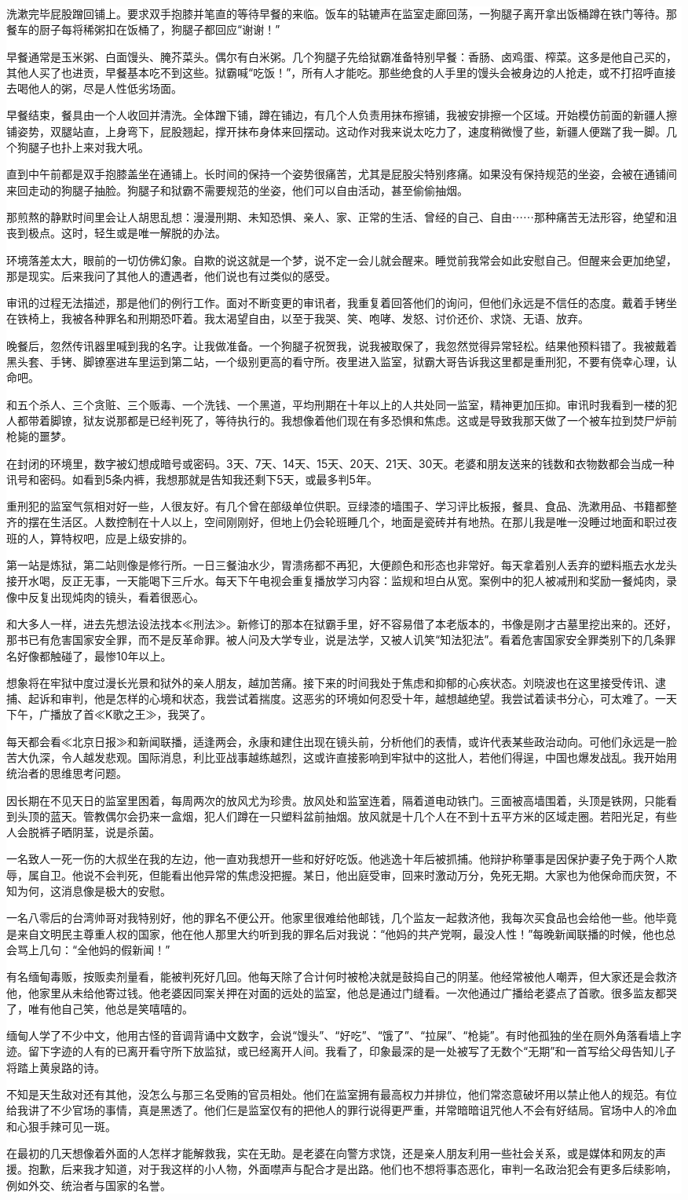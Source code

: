 洗漱完毕屁股蹭回铺上。要求双手抱膝并笔直的等待早餐的来临。饭车的轱辘声在监室走廊回荡，一狗腿子离开拿出饭桶蹲在铁门等待。那餐车的厨子每将稀粥扣在饭桶了，狗腿子都回应“谢谢！”

早餐通常是玉米粥、白面馒头、腌芥菜头。偶尔有白米粥。几个狗腿子先给狱霸准备特别早餐：香肠、卤鸡蛋、榨菜。这多是他自己买的，其他人买了也进贡，早餐基本吃不到这些。狱霸喊“吃饭！”，所有人才能吃。那些绝食的人手里的馒头会被身边的人抢走，或不打招呼直接去喝他人的粥，尽是人性低劣场面。

早餐结束，餐具由一个人收回并清洗。全体蹭下铺，蹲在铺边，有几个人负责用抹布擦铺，我被安排擦一个区域。开始模仿前面的新疆人擦铺姿势，双腿站直，上身弯下，屁股翘起，撑开抹布身体来回摆动。这动作对我来说太吃力了，速度稍微慢了些，新疆人便踹了我一脚。几个狗腿子也扑上来对我大吼。

直到中午前都是双手抱膝盖坐在通铺上。长时间的保持一个姿势很痛苦，尤其是屁股尖特别疼痛。如果没有保持规范的坐姿，会被在通铺间来回走动的狗腿子抽脸。狗腿子和狱霸不需要规范的坐姿，他们可以自由活动，甚至偷偷抽烟。

那煎熬的静默时间里会让人胡思乱想：漫漫刑期、未知恐惧、亲人、家、正常的生活、曾经的自己、自由⋯⋯那种痛苦无法形容，绝望和沮丧到极点。这时，轻生或是唯一解脱的办法。

环境落差太大，眼前的一切仿佛幻象。自欺的说这就是一个梦，说不定一会儿就会醒来。睡觉前我常会如此安慰自己。但醒来会更加绝望，那是现实。后来我问了其他人的遭遇者，他们说也有过类似的感受。

审讯的过程无法描述，那是他们的例行工作。面对不断变更的审讯者，我重复着回答他们的询问，但他们永远是不信任的态度。戴着手铐坐在铁椅上，我被各种罪名和刑期恐吓着。我太渴望自由，以至于我哭、笑、咆哮、发怒、讨价还价、求饶、无语、放弃。

晚餐后，忽然传讯器里喊到我的名字。让我做准备。一个狗腿子祝贺我，说我被取保了，我忽然觉得异常轻松。结果他预料错了。我被戴着黑头套、手铐、脚镣塞进车里运到第二站，一个级别更高的看守所。夜里进入监室，狱霸大哥告诉我这里都是重刑犯，不要有侥幸心理，认命吧。

和五个杀人、三个贪赃、三个贩毒、一个洗钱、一个黑道，平均刑期在十年以上的人共处同一监室，精神更加压抑。审讯时我看到一楼的犯人都带着脚镣，狱友说那都是已经判死了，等待执行的。我想像着他们现在有多恐惧和焦虑。这或是导致我那天做了一个被车拉到焚尸炉前枪毙的噩梦。

在封闭的环境里，数字被幻想成暗号或密码。3天、7天、14天、15天、20天、21天、30天。老婆和朋友送来的钱数和衣物数都会当成一种讯号和密码。如看到5条内裤，我想那就是告知我还剩下5天，或最多判5年。

重刑犯的监室气氛相对好一些，人很友好。有几个曾在部级单位供职。豆绿漆的墙围子、学习评比板报，餐具、食品、洗漱用品、书籍都整齐的摆在生活区。人数控制在十人以上，空间刚刚好，但地上仍会轮班睡几个，地面是瓷砖并有地热。在那儿我是唯一没睡过地面和职过夜班的人，算特权吧，应是上级安排的。

第一站是炼狱，第二站则像是修行所。一日三餐油水少，胃溃疡都不再犯，大便颜色和形态也非常好。每天拿着别人丢弃的塑料瓶去水龙头接开水喝，反正无事，一天能喝下三斤水。每天下午电视会重复播放学习内容：监规和坦白从宽。案例中的犯人被减刑和奖励一餐炖肉，录像中反复出现炖肉的镜头，看着很恶心。

和大多人一样，进去先想法设法找本≪刑法≫。新修订的那本在狱霸手里，好不容易借了本老版本的，书像是刚才古墓里挖出来的。还好，那书已有危害国家安全罪，而不是反革命罪。被人问及大学专业，说是法学，又被人讥笑“知法犯法”。看着危害国家安全罪类别下的几条罪名好像都触碰了，最惨10年以上。

想象将在牢狱中度过漫长光景和狱外的亲人朋友，越加苦痛。接下来的时间我处于焦虑和抑郁的心疾状态。刘晓波也在这里接受传讯、逮捕、起诉和审判，他是怎样的心境和状态，我尝试着揣度。这恶劣的环境如何忍受十年，越想越绝望。我尝试着读书分心，可太难了。一天下午，广播放了首≪K歌之王≫，我哭了。

每天都会看≪北京日报≫和新闻联播，适逢两会，永康和建住出现在镜头前，分析他们的表情，或许代表某些政治动向。可他们永远是一脸苦大仇深，令人越发悲观。国际消息，利比亚战事越练越烈，这或许直接影响到牢狱中的这批人，若他们得逞，中国也爆发战乱。我开始用统治者的思维思考问题。

因长期在不见天日的监室里困着，每周两次的放风尤为珍贵。放风处和监室连着，隔着道电动铁门。三面被高墙围着，头顶是铁网，只能看到头顶的蓝天。管教偶尔会扔来一盒烟，犯人们蹲在一只塑料盆前抽烟。放风就是十几个人在不到十五平方米的区域走圈。若阳光足，有些人会脱裤子晒阴茎，说是杀菌。

一名致人一死一伤的大叔坐在我的左边，他一直劝我想开一些和好好吃饭。他逃逸十年后被抓捕。他辩护称肇事是因保护妻子免于两个人欺辱，属自卫。他说不会判死，但能看出他异常的焦虑没把握。某日，他出庭受审，回来时激动万分，免死无期。大家也为他保命而庆贺，不知为何，这消息像是极大的安慰。

一名八零后的台湾帅哥对我特别好，他的罪名不便公开。他家里很难给他邮钱，几个监友一起救济他，我每次买食品也会给他一些。他毕竟是来自文明民主尊重人权的国家，他在他人那里大约听到我的罪名后对我说：“他妈的共产党啊，最没人性！”每晚新闻联播的时候，他也总会骂上几句：“全他妈的假新闻！”

有名缅甸毒贩，按贩卖剂量看，能被判死好几回。他每天除了合计何时被枪决就是鼓捣自己的阴茎。他经常被他人嘲弄，但大家还是会救济他，他家里从未给他寄过钱。他老婆因同案关押在对面的远处的监室，他总是通过门缝看。一次他通过广播给老婆点了首歌。很多监友都哭了，唯有他自己笑，他总是笑嘻嘻的。

缅甸人学了不少中文，他用古怪的音调背诵中文数字，会说“馒头”、“好吃”、“饿了”、“拉屎”、“枪毙”。有时他孤独的坐在厕外角落看墙上字迹。留下字迹的人有的已离开看守所下放监狱，或已经离开人间。我看了，印象最深的是一处被写了无数个“无期”和一首写给父母告知儿子将踏上黄泉路的诗。

不知是天生敌对还有其他，没怎么与那三名受贿的官员相处。他们在监室拥有最高权力并排位，他们常恣意破坏用以禁止他人的规范。有位给我讲了不少官场的事情，真是黑透了。他们仨是监室仅有的把他人的罪行说得更严重，并常暗暗诅咒他人不会有好结局。官场中人的冷血和心狠手辣可见一斑。

在最初的几天想像着外面的人怎样才能解救我，实在无助。是老婆在向警方求饶，还是亲人朋友利用一些社会关系，或是媒体和网友的声援。抱歉，后来我才知道，对于我这样的小人物，外面噤声与配合才是出路。他们也不想将事态恶化，审判一名政治犯会有更多后续影响，例如外交、统治者与国家的名誉。
